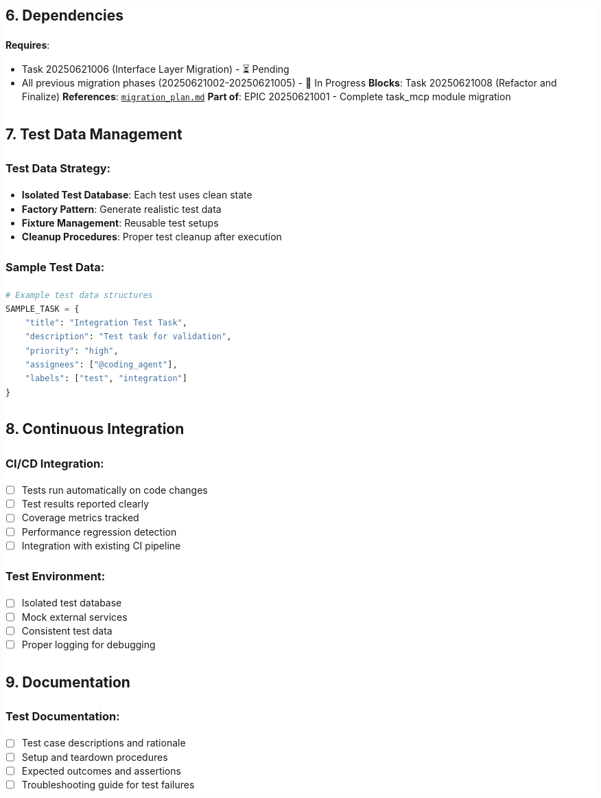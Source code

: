 ## 6. Dependencies

**Requires**: 
- Task 20250621006 (Interface Layer Migration) - ⏳ Pending
- All previous migration phases (20250621002-20250621005) - 🔄 In Progress
**Blocks**: Task 20250621008 (Refactor and Finalize)
**References**: [`migration_plan.md`](mdc:../../migration_plan.md)
**Part of**: EPIC 20250621001 - Complete task_mcp module migration

## 7. Test Data Management

### Test Data Strategy:
- **Isolated Test Database**: Each test uses clean state
- **Factory Pattern**: Generate realistic test data
- **Fixture Management**: Reusable test setups
- **Cleanup Procedures**: Proper test cleanup after execution

### Sample Test Data:
```python
# Example test data structures
SAMPLE_TASK = {
    "title": "Integration Test Task",
    "description": "Test task for validation",
    "priority": "high",
    "assignees": ["@coding_agent"],
    "labels": ["test", "integration"]
}
```

## 8. Continuous Integration

### CI/CD Integration:
- [ ] Tests run automatically on code changes
- [ ] Test results reported clearly
- [ ] Coverage metrics tracked
- [ ] Performance regression detection
- [ ] Integration with existing CI pipeline

### Test Environment:
- [ ] Isolated test database
- [ ] Mock external services
- [ ] Consistent test data
- [ ] Proper logging for debugging

## 9. Documentation

### Test Documentation:
- [ ] Test case descriptions and rationale
- [ ] Setup and teardown procedures
- [ ] Expected outcomes and assertions
- [ ] Troubleshooting guide for test failures
